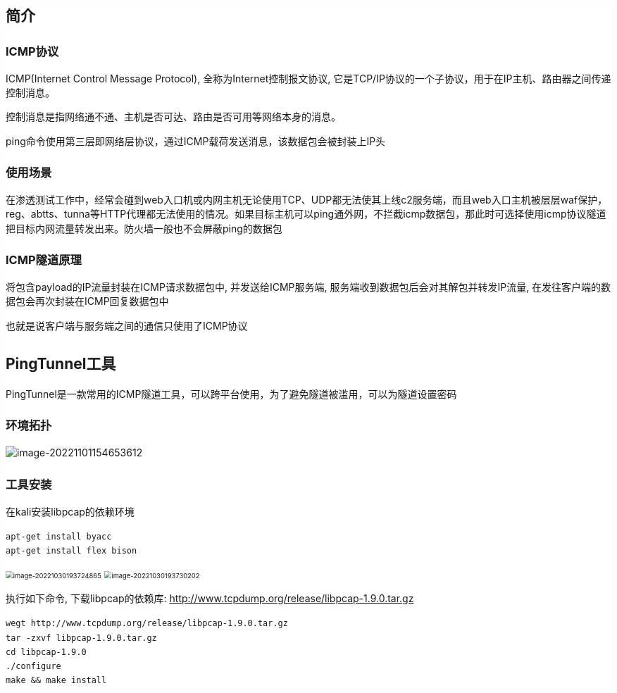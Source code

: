 ## 简介

### ICMP协议

ICMP(Internet Control Message Protocol), 全称为Internet控制报文协议, 它是TCP/IP协议的一个子协议，用于在IP主机、路由器之间传递控制消息。

控制消息是指网络通不通、主机是否可达、路由是否可用等网络本身的消息。

ping命令使用第三层即网络层协议，通过ICMP载荷发送消息，该数据包会被封装上IP头



### 使用场景

在渗透测试工作中，经常会碰到web入口机或内网主机无论使用TCP、UDP都无法使其上线c2服务端，而且web入口主机被层层waf保护，reg、abtts、tunna等HTTP代理都无法使用的情况。如果目标主机可以ping通外网，不拦截icmp数据包，那此时可选择使用icmp协议隧道把目标内网流量转发出来。防火墙一般也不会屏蔽ping的数据包



### ICMP隧道原理

将包含payload的IP流量封装在ICMP请求数据包中, 并发送给ICMP服务端, 服务端收到数据包后会对其解包并转发IP流量, 在发往客户端的数据包会再次封装在ICMP回复数据包中

也就是说客户端与服务端之间的通信只使用了ICMP协议



## PingTunnel工具

PingTunnel是一款常用的ICMP隧道工具，可以跨平台使用，为了避免隧道被滥用，可以为隧道设置密码



### 环境拓扑

![image-20221101154653612](隧道应用/image-20221101154653612.png)	



### 工具安装

在kali安装libpcap的依赖环境

```
apt-get install byacc
apt-get install flex bison
```

<img src="隧道应用/image-20221030193724865.png" alt="image-20221030193724865" style="zoom:67%;" />	

<img src="隧道应用/image-20221030193730202.png" alt="image-20221030193730202" style="zoom:67%;" />	



执行如下命令, 下载libpcap的依赖库:  http://www.tcpdump.org/release/libpcap-1.9.0.tar.gz

```
wegt http://www.tcpdump.org/release/libpcap-1.9.0.tar.gz
tar -zxvf libpcap-1.9.0.tar.gz
cd libpcap-1.9.0
./configure
make && make install
```
